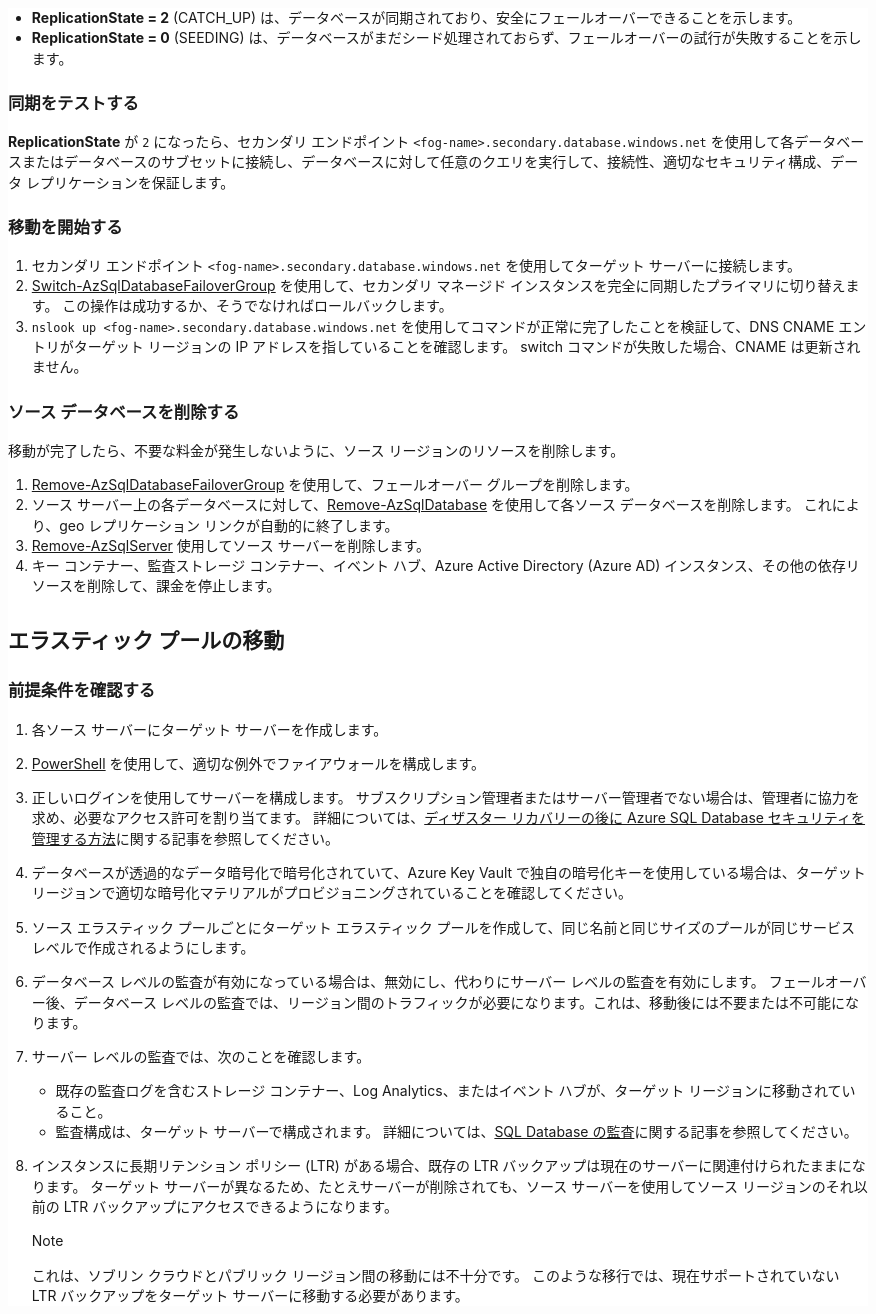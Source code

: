 - **ReplicationState = 2** (CATCH_UP) は、データベースが同期されており、安全にフェールオーバーできることを示します。
- **ReplicationState = 0** (SEEDING) は、データベースがまだシード処理されておらず、フェールオーバーの試行が失敗することを示します。

### <a name="test-synchronization"></a>同期をテストする

**ReplicationState** が `2` になったら、セカンダリ エンドポイント `<fog-name>.secondary.database.windows.net` を使用して各データベースまたはデータベースのサブセットに接続し、データベースに対して任意のクエリを実行して、接続性、適切なセキュリティ構成、データ レプリケーションを保証します。

### <a name="initiate-the-move"></a>移動を開始する

1. セカンダリ エンドポイント `<fog-name>.secondary.database.windows.net` を使用してターゲット サーバーに接続します。
1. [Switch-AzSqlDatabaseFailoverGroup](/powershell/module/az.sql/switch-azsqldatabasefailovergroup) を使用して、セカンダリ マネージド インスタンスを完全に同期したプライマリに切り替えます。 この操作は成功するか、そうでなければロールバックします。
1. `nslook up <fog-name>.secondary.database.windows.net` を使用してコマンドが正常に完了したことを検証して、DNS CNAME エントリがターゲット リージョンの IP アドレスを指していることを確認します。 switch コマンドが失敗した場合、CNAME は更新されません。

### <a name="remove-the-source-databases"></a>ソース データベースを削除する

移動が完了したら、不要な料金が発生しないように、ソース リージョンのリソースを削除します。

1. [Remove-AzSqlDatabaseFailoverGroup](/powershell/module/az.sql/remove-azsqldatabasefailovergroup) を使用して、フェールオーバー グループを削除します。
1. ソース サーバー上の各データベースに対して、[Remove-AzSqlDatabase](/powershell/module/az.sql/remove-azsqldatabase) を使用して各ソース データベースを削除します。 これにより、geo レプリケーション リンクが自動的に終了します。
1. [Remove-AzSqlServer](/powershell/module/az.sql/remove-azsqlserver) 使用してソース サーバーを削除します。
1. キー コンテナー、監査ストレージ コンテナー、イベント ハブ、Azure Active Directory (Azure AD) インスタンス、その他の依存リソースを削除して、課金を停止します。

## <a name="move-elastic-pools"></a>エラスティック プールの移動

### <a name="verify-prerequisites"></a>前提条件を確認する

1. 各ソース サーバーにターゲット サーバーを作成します。
1. [PowerShell](scripts/create-and-configure-database-powershell.md) を使用して、適切な例外でファイアウォールを構成します。
1. 正しいログインを使用してサーバーを構成します。 サブスクリプション管理者またはサーバー管理者でない場合は、管理者に協力を求め、必要なアクセス許可を割り当てます。 詳細については、[ディザスター リカバリーの後に Azure SQL Database セキュリティを管理する方法](active-geo-replication-security-configure.md)に関する記事を参照してください。
1. データベースが透過的なデータ暗号化で暗号化されていて、Azure Key Vault で独自の暗号化キーを使用している場合は、ターゲット リージョンで適切な暗号化マテリアルがプロビジョニングされていることを確認してください。
1. ソース エラスティック プールごとにターゲット エラスティック プールを作成して、同じ名前と同じサイズのプールが同じサービス レベルで作成されるようにします。
1. データベース レベルの監査が有効になっている場合は、無効にし、代わりにサーバー レベルの監査を有効にします。 フェールオーバー後、データベース レベルの監査では、リージョン間のトラフィックが必要になります。これは、移動後には不要または不可能になります。
1. サーバー レベルの監査では、次のことを確認します。
    - 既存の監査ログを含むストレージ コンテナー、Log Analytics、またはイベント ハブが、ターゲット リージョンに移動されていること。
    - 監査構成は、ターゲット サーバーで構成されます。 詳細については、[SQL Database の監査](../../azure-sql/database/auditing-overview.md)に関する記事を参照してください。
1. インスタンスに長期リテンション ポリシー (LTR) がある場合、既存の LTR バックアップは現在のサーバーに関連付けられたままになります。 ターゲット サーバーが異なるため、たとえサーバーが削除されても、ソース サーバーを使用してソース リージョンのそれ以前の LTR バックアップにアクセスできるようになります。

      > [!NOTE]
      > これは、ソブリン クラウドとパブリック リージョン間の移動には不十分です。 このような移行では、現在サポートされていない LTR バックアップをターゲット サーバーに移動する必要があります。

